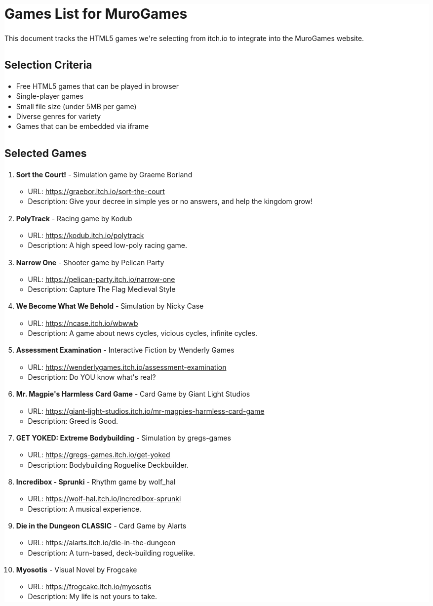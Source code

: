 # Games List for MuroGames

This document tracks the HTML5 games we're selecting from itch.io to integrate into the MuroGames website.

## Selection Criteria
- Free HTML5 games that can be played in browser
- Single-player games
- Small file size (under 5MB per game)
- Diverse genres for variety
- Games that can be embedded via iframe

## Selected Games

1. **Sort the Court!** - Simulation game by Graeme Borland
   - URL: https://graebor.itch.io/sort-the-court
   - Description: Give your decree in simple yes or no answers, and help the kingdom grow!

2. **PolyTrack** - Racing game by Kodub
   - URL: https://kodub.itch.io/polytrack
   - Description: A high speed low-poly racing game.

3. **Narrow One** - Shooter game by Pelican Party
   - URL: https://pelican-party.itch.io/narrow-one
   - Description: Capture The Flag Medieval Style

4. **We Become What We Behold** - Simulation by Nicky Case
   - URL: https://ncase.itch.io/wbwwb
   - Description: A game about news cycles, vicious cycles, infinite cycles.

5. **Assessment Examination** - Interactive Fiction by Wenderly Games
   - URL: https://wenderlygames.itch.io/assessment-examination
   - Description: Do YOU know what's real?

6. **Mr. Magpie's Harmless Card Game** - Card Game by Giant Light Studios
   - URL: https://giant-light-studios.itch.io/mr-magpies-harmless-card-game
   - Description: Greed is Good.

7. **GET YOKED: Extreme Bodybuilding** - Simulation by gregs-games
   - URL: https://gregs-games.itch.io/get-yoked
   - Description: Bodybuilding Roguelike Deckbuilder.

8. **Incredibox - Sprunki** - Rhythm game by wolf_hal
   - URL: https://wolf-hal.itch.io/incredibox-sprunki
   - Description: A musical experience.

9. **Die in the Dungeon CLASSIC** - Card Game by Alarts
   - URL: https://alarts.itch.io/die-in-the-dungeon
   - Description: A turn-based, deck-building roguelike.

10. **Myosotis** - Visual Novel by Frogcake
    - URL: https://frogcake.itch.io/myosotis
    - Description: My life is not yours to take.
